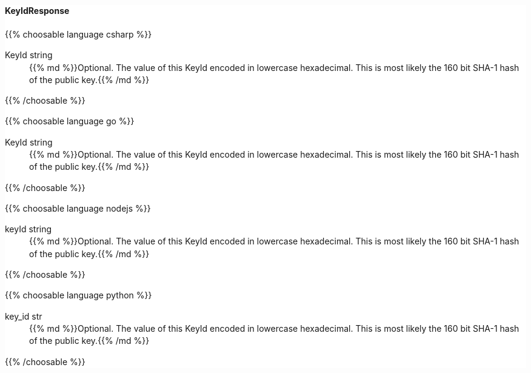 <h4 id="keyidresponse">Key<wbr>Id<wbr>Response</h4>



{{% choosable language csharp %}}
<dl class="resources-properties"><dt class="property-required"
            title="Required">
        <span id="keyid_csharp">
<a href="#keyid_csharp" style="color: inherit; text-decoration: inherit;">Key<wbr>Id</a>
</span>
        <span class="property-indicator"></span>
        <span class="property-type">string</span>
    </dt>
    <dd>{{% md %}}Optional. The value of this KeyId encoded in lowercase hexadecimal. This is most likely the 160 bit SHA-1 hash of the public key.{{% /md %}}</dd></dl>
{{% /choosable %}}

{{% choosable language go %}}
<dl class="resources-properties"><dt class="property-required"
            title="Required">
        <span id="keyid_go">
<a href="#keyid_go" style="color: inherit; text-decoration: inherit;">Key<wbr>Id</a>
</span>
        <span class="property-indicator"></span>
        <span class="property-type">string</span>
    </dt>
    <dd>{{% md %}}Optional. The value of this KeyId encoded in lowercase hexadecimal. This is most likely the 160 bit SHA-1 hash of the public key.{{% /md %}}</dd></dl>
{{% /choosable %}}

{{% choosable language nodejs %}}
<dl class="resources-properties"><dt class="property-required"
            title="Required">
        <span id="keyid_nodejs">
<a href="#keyid_nodejs" style="color: inherit; text-decoration: inherit;">key<wbr>Id</a>
</span>
        <span class="property-indicator"></span>
        <span class="property-type">string</span>
    </dt>
    <dd>{{% md %}}Optional. The value of this KeyId encoded in lowercase hexadecimal. This is most likely the 160 bit SHA-1 hash of the public key.{{% /md %}}</dd></dl>
{{% /choosable %}}

{{% choosable language python %}}
<dl class="resources-properties"><dt class="property-required"
            title="Required">
        <span id="key_id_python">
<a href="#key_id_python" style="color: inherit; text-decoration: inherit;">key_<wbr>id</a>
</span>
        <span class="property-indicator"></span>
        <span class="property-type">str</span>
    </dt>
    <dd>{{% md %}}Optional. The value of this KeyId encoded in lowercase hexadecimal. This is most likely the 160 bit SHA-1 hash of the public key.{{% /md %}}</dd></dl>
{{% /choosable %}}
